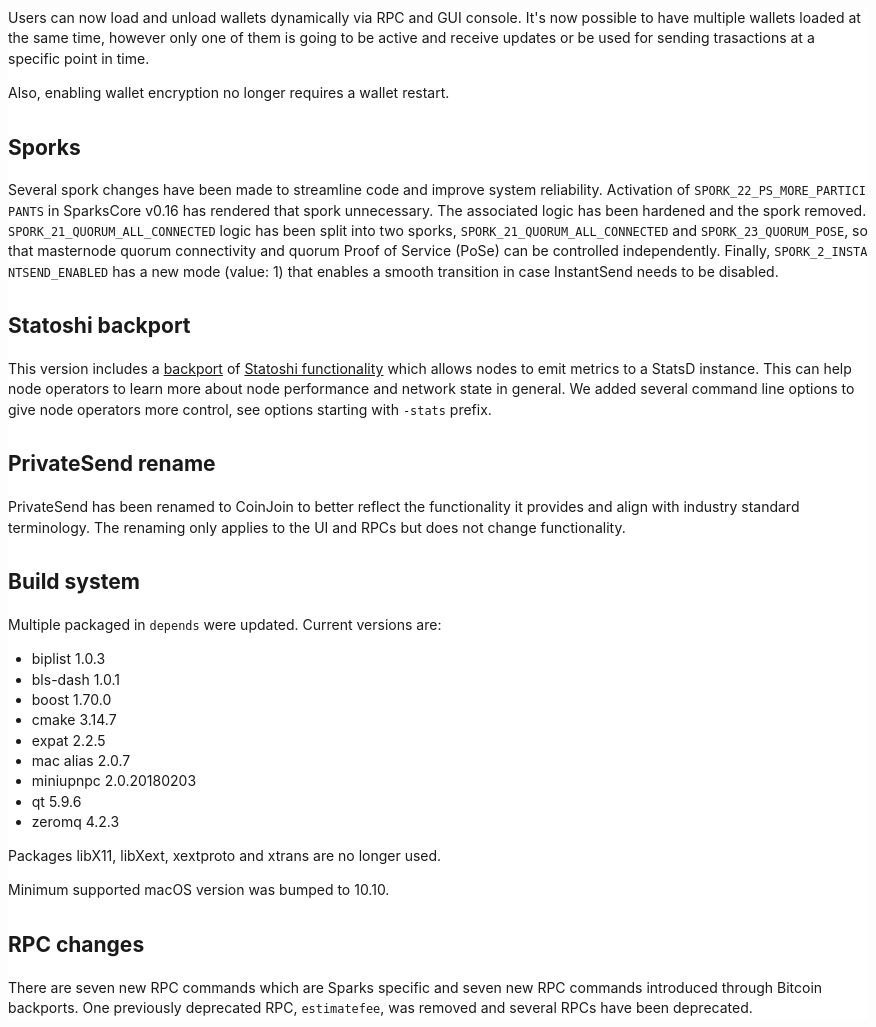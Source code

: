 Users can now load and unload wallets dynamically via RPC and GUI console.
It's now possible to have multiple wallets loaded at the same time, however only
one of them is going to be active and receive updates or be used for sending
trasactions at a specific point in time.

Also, enabling wallet encryption no longer requires a wallet restart.

Sporks
------
Several spork changes have been made to streamline code and improve system
reliability. Activation of `SPORK_22_PS_MORE_PARTICIPANTS` in SparksCore v0.16
has rendered that spork unnecessary. The associated logic has been hardened
and the spork removed. `SPORK_21_QUORUM_ALL_CONNECTED` logic has been split
into two sporks, `SPORK_21_QUORUM_ALL_CONNECTED` and `SPORK_23_QUORUM_POSE`,
so that masternode quorum connectivity and quorum Proof of Service (PoSe) can
be controlled independently. Finally, `SPORK_2_INSTANTSEND_ENABLED` has a new
mode (value: 1) that enables a smooth transition in case InstantSend needs to
be disabled.

Statoshi backport
------------------
This version includes a [backport](https://github.com/sparkspay/sparks/pull/2515)
of [Statoshi functionality](https://github.com/jlopp/statoshi) which allows
nodes to emit metrics to a StatsD instance. This can help node operators to
learn more about node performance and network state in general. We added
several command line options to give node operators more control, see options
starting with `-stats` prefix.

PrivateSend rename
------------------
PrivateSend has been renamed to CoinJoin to better reflect the functionality
it provides and align with industry standard terminology. The renaming only
applies to the UI and RPCs but does not change functionality.

Build system
------------
Multiple packaged in `depends` were updated. Current versions are:
- biplist 1.0.3
- bls-dash 1.0.1
- boost 1.70.0
- cmake 3.14.7
- expat 2.2.5
- mac alias 2.0.7
- miniupnpc 2.0.20180203
- qt 5.9.6
- zeromq 4.2.3

Packages libX11, libXext, xextproto and xtrans are no longer used.

Minimum supported macOS version was bumped to 10.10.

RPC changes
-----------
There are seven new RPC commands which are Sparks specific and seven new RPC
commands introduced through Bitcoin backports. One previously deprecated RPC,
`estimatefee`, was removed and several RPCs have been deprecated.
